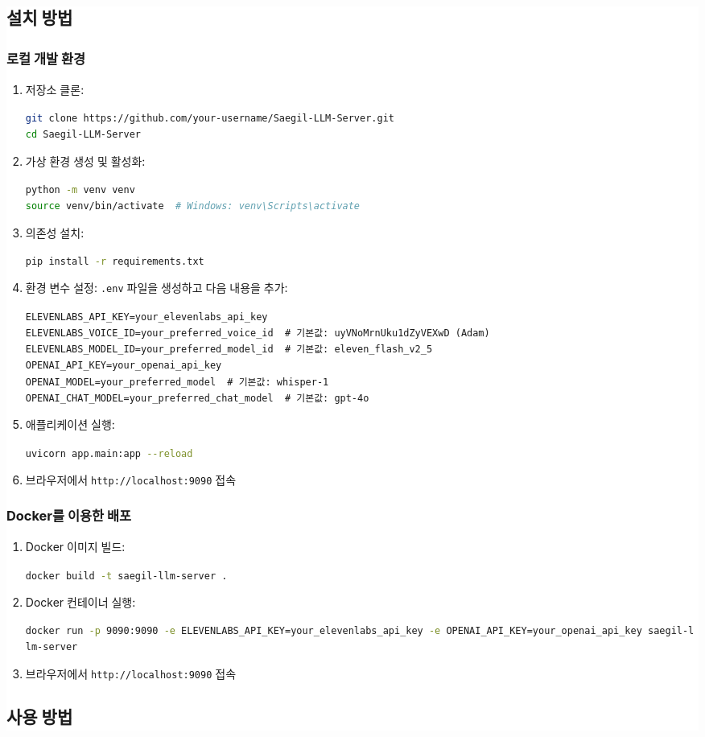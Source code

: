 ## 설치 방법

### 로컬 개발 환경

1. 저장소 클론:
   ```bash
   git clone https://github.com/your-username/Saegil-LLM-Server.git
   cd Saegil-LLM-Server
   ```

2. 가상 환경 생성 및 활성화:
   ```bash
   python -m venv venv
   source venv/bin/activate  # Windows: venv\Scripts\activate
   ```

3. 의존성 설치:
   ```bash
   pip install -r requirements.txt
   ```

4. 환경 변수 설정:
   `.env` 파일을 생성하고 다음 내용을 추가:
   ```
   ELEVENLABS_API_KEY=your_elevenlabs_api_key
   ELEVENLABS_VOICE_ID=your_preferred_voice_id  # 기본값: uyVNoMrnUku1dZyVEXwD (Adam)
   ELEVENLABS_MODEL_ID=your_preferred_model_id  # 기본값: eleven_flash_v2_5
   OPENAI_API_KEY=your_openai_api_key
   OPENAI_MODEL=your_preferred_model  # 기본값: whisper-1
   OPENAI_CHAT_MODEL=your_preferred_chat_model  # 기본값: gpt-4o
   ```

5. 애플리케이션 실행:
   ```bash
   uvicorn app.main:app --reload
   ```

6. 브라우저에서 `http://localhost:9090` 접속

### Docker를 이용한 배포

1. Docker 이미지 빌드:
   ```bash
   docker build -t saegil-llm-server .
   ```

2. Docker 컨테이너 실행:
   ```bash
   docker run -p 9090:9090 -e ELEVENLABS_API_KEY=your_elevenlabs_api_key -e OPENAI_API_KEY=your_openai_api_key saegil-llm-server
   ```

3. 브라우저에서 `http://localhost:9090` 접속

## 사용 방법
